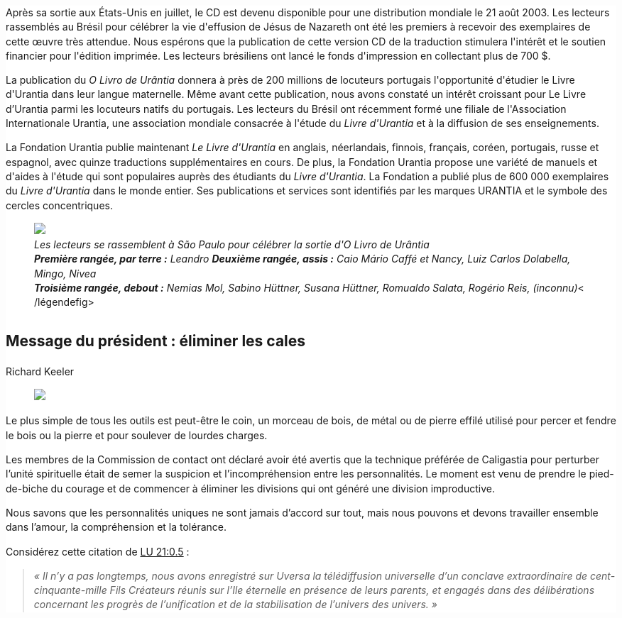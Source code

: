 Après sa sortie aux États-Unis en juillet, le CD est devenu disponible pour une distribution mondiale le 21 août 2003. Les lecteurs rassemblés au Brésil pour célébrer la vie d'effusion de Jésus de Nazareth ont été les premiers à recevoir des exemplaires de cette œuvre très attendue. Nous espérons que la publication de cette version CD de la traduction stimulera l'intérêt et le soutien financier pour l'édition imprimée. Les lecteurs brésiliens ont lancé le fonds d'impression en collectant plus de 700 $.

La publication du _O Livro de Urântia_ donnera à près de 200 millions de locuteurs portugais l'opportunité d'étudier le Livre d'Urantia dans leur langue maternelle. Même avant cette publication, nous avons constaté un intérêt croissant pour Le Livre d’Urantia parmi les locuteurs natifs du portugais. Les lecteurs du Brésil ont récemment formé une filiale de l'Association Internationale Urantia, une association mondiale consacrée à l'étude du _Livre d'Urantia_ et à la diffusion de ses enseignements. 

La Fondation Urantia publie maintenant _Le Livre d'Urantia_ en anglais, néerlandais, finnois, français, coréen, portugais, russe et espagnol, avec quinze traductions supplémentaires en cours. De plus, la Fondation Urantia propose une variété de manuels et d'aides à l'étude qui sont populaires auprès des étudiants du _Livre d'Urantia_. La Fondation a publié plus de 600 000 exemplaires du _Livre d'Urantia_ dans le monde entier. Ses publications et services sont identifiés par les marques URANTIA et le symbole des cercles concentriques.

<figure id="Figure_2" class="image urantiapedia">
<img src="/image/article/UF_Urantian/Sao_Paulo_Readers_600.jpg">
<figcaption><em>Les lecteurs se rassemblent à São Paulo pour célébrer la sortie d'O Livro de Urântia <br> <b>Première rangée, par terre :</b> Leandro <b>Deuxième rangée, assis :</b> Caio Mário Caffé et Nancy, Luiz Carlos Dolabella, Mingo, Nivea <br> <b>Troisième rangée, debout :</b> Nemias Mol, Sabino Hüttner, Susana Hüttner, Romualdo Salata, Rogério Reis, (inconnu)</em>< /légendefig>
</figure>



## Message du président : éliminer les cales

Richard Keeler

<figure id="Figure_3" class="image urantiapedia image-style-align-right">
<img src="/image/article/UF_Urantian/Richard_Keeler_7_80_1.jpg">
</figure>

Le plus simple de tous les outils est peut-être le coin, un morceau de bois, de métal ou de pierre effilé utilisé pour percer et fendre le bois ou la pierre et pour soulever de lourdes charges.

Les membres de la Commission de contact ont déclaré avoir été avertis que la technique préférée de Caligastia pour perturber l’unité spirituelle était de semer la suspicion et l’incompréhension entre les personnalités. Le moment est venu de prendre le pied-de-biche du courage et de commencer à éliminer les divisions qui ont généré une division improductive.

Nous savons que les personnalités uniques ne sont jamais d’accord sur tout, mais nous pouvons et devons travailler ensemble dans l’amour, la compréhension et la tolérance.
<br style="clear:both;"/>

Considérez cette citation de [LU 21:0.5](/fr/The_Urantia_Book/21#p0_5) :

> _« Il n’y a pas longtemps, nous avons enregistré sur Uversa la télédiffusion universelle d’un conclave extraordinaire de cent-cinquante-mille Fils Créateurs réunis sur l’Ile éternelle en présence de leurs parents, et engagés dans des délibérations concernant les progrès de l’unification et de la stabilisation de l’univers des univers. »_
